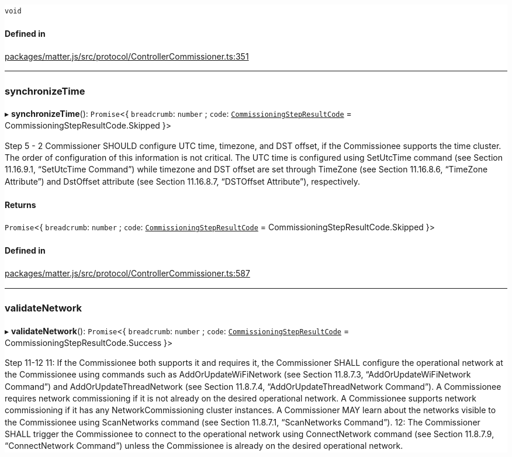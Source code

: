 `void`

#### Defined in

[packages/matter.js/src/protocol/ControllerCommissioner.ts:351](https://github.com/project-chip/matter.js/blob/c15b1068/packages/matter.js/src/protocol/ControllerCommissioner.ts#L351)

___

### synchronizeTime

▸ **synchronizeTime**(): `Promise`\<\{ `breadcrumb`: `number` ; `code`: [`CommissioningStepResultCode`](../enums/protocol_export._internal_.CommissioningStepResultCode.md) = CommissioningStepResultCode.Skipped }\>

Step 5 - 2
Commissioner SHOULD configure UTC time, timezone, and DST offset, if the Commissionee supports the time cluster.
The order of configuration of this information is not critical. The UTC time is configured using SetUtcTime
command (see Section 11.16.9.1, “SetUtcTime Command”) while timezone and DST offset are set through TimeZone
(see Section 11.16.8.6, “TimeZone Attribute”) and DstOffset attribute (see Section 11.16.8.7,
“DSTOffset Attribute”), respectively.

#### Returns

`Promise`\<\{ `breadcrumb`: `number` ; `code`: [`CommissioningStepResultCode`](../enums/protocol_export._internal_.CommissioningStepResultCode.md) = CommissioningStepResultCode.Skipped }\>

#### Defined in

[packages/matter.js/src/protocol/ControllerCommissioner.ts:587](https://github.com/project-chip/matter.js/blob/c15b1068/packages/matter.js/src/protocol/ControllerCommissioner.ts#L587)

___

### validateNetwork

▸ **validateNetwork**(): `Promise`\<\{ `breadcrumb`: `number` ; `code`: [`CommissioningStepResultCode`](../enums/protocol_export._internal_.CommissioningStepResultCode.md) = CommissioningStepResultCode.Success }\>

Step 11-12
11: If the Commissionee both supports it and requires it, the Commissioner SHALL configure the operational network
at the Commissionee using commands such as AddOrUpdateWiFiNetwork (see Section 11.8.7.3, “AddOrUpdateWiFiNetwork
Command”) and AddOrUpdateThreadNetwork (see Section 11.8.7.4, “AddOrUpdateThreadNetwork Command”).
A Commissionee requires network commissioning if it is not already on the desired operational network.
A Commissionee supports network commissioning if it has any NetworkCommissioning cluster instances.
A Commissioner MAY learn about the networks visible to the Commissionee using ScanNetworks command
(see Section 11.8.7.1, “ScanNetworks Command”).
12: The Commissioner SHALL trigger the Commissionee to connect to the operational network using ConnectNetwork
command (see Section 11.8.7.9, “ConnectNetwork Command”) unless the Commissionee is already on the desired operational network.
